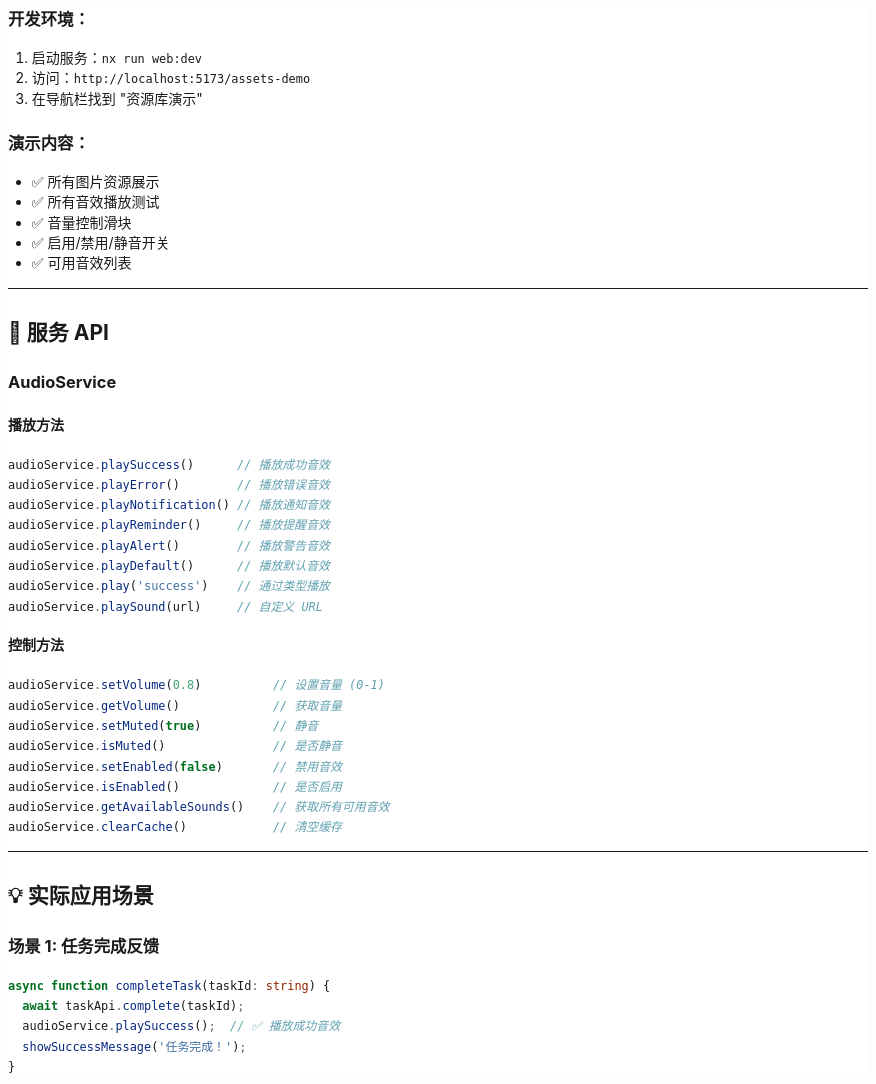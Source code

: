 ### 开发环境：
1. 启动服务：`nx run web:dev`
2. 访问：`http://localhost:5173/assets-demo`
3. 在导航栏找到 "资源库演示"

### 演示内容：
- ✅ 所有图片资源展示
- ✅ 所有音效播放测试
- ✅ 音量控制滑块
- ✅ 启用/禁用/静音开关
- ✅ 可用音效列表

---

## 🔧 服务 API

### AudioService

#### 播放方法
```typescript
audioService.playSuccess()      // 播放成功音效
audioService.playError()        // 播放错误音效
audioService.playNotification() // 播放通知音效
audioService.playReminder()     // 播放提醒音效
audioService.playAlert()        // 播放警告音效
audioService.playDefault()      // 播放默认音效
audioService.play('success')    // 通过类型播放
audioService.playSound(url)     // 自定义 URL
```

#### 控制方法
```typescript
audioService.setVolume(0.8)          // 设置音量 (0-1)
audioService.getVolume()             // 获取音量
audioService.setMuted(true)          // 静音
audioService.isMuted()               // 是否静音
audioService.setEnabled(false)       // 禁用音效
audioService.isEnabled()             // 是否启用
audioService.getAvailableSounds()    // 获取所有可用音效
audioService.clearCache()            // 清空缓存
```

---

## 💡 实际应用场景

### 场景 1: 任务完成反馈
```typescript
async function completeTask(taskId: string) {
  await taskApi.complete(taskId);
  audioService.playSuccess();  // ✅ 播放成功音效
  showSuccessMessage('任务完成！');
}
```
